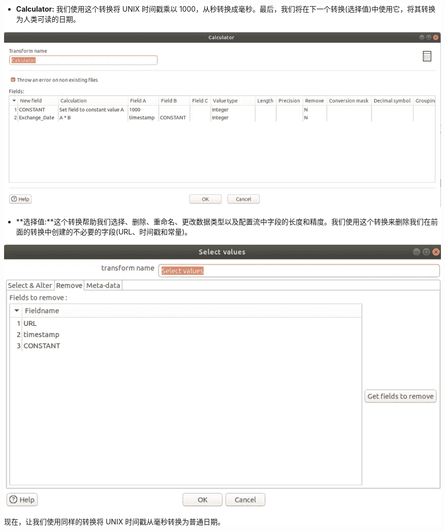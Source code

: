 *   **Calculator:** 我们使用这个转换将 UNIX 时间戳乘以 1000，从秒转换成毫秒。最后，我们将在下一个转换(选择值)中使用它，将其转换为人类可读的日期。

![](img/8356986836e623b72a79619869ecaf13.png)

*   **选择值:**这个转换帮助我们选择、删除、重命名、更改数据类型以及配置流中字段的长度和精度。我们使用这个转换来删除我们在前面的转换中创建的不必要的字段(URL、时间戳和常量)。

![](img/2fd72d20f33866aceb334820d30390e4.png)

现在，让我们使用同样的转换将 UNIX 时间戳从毫秒转换为普通日期。
